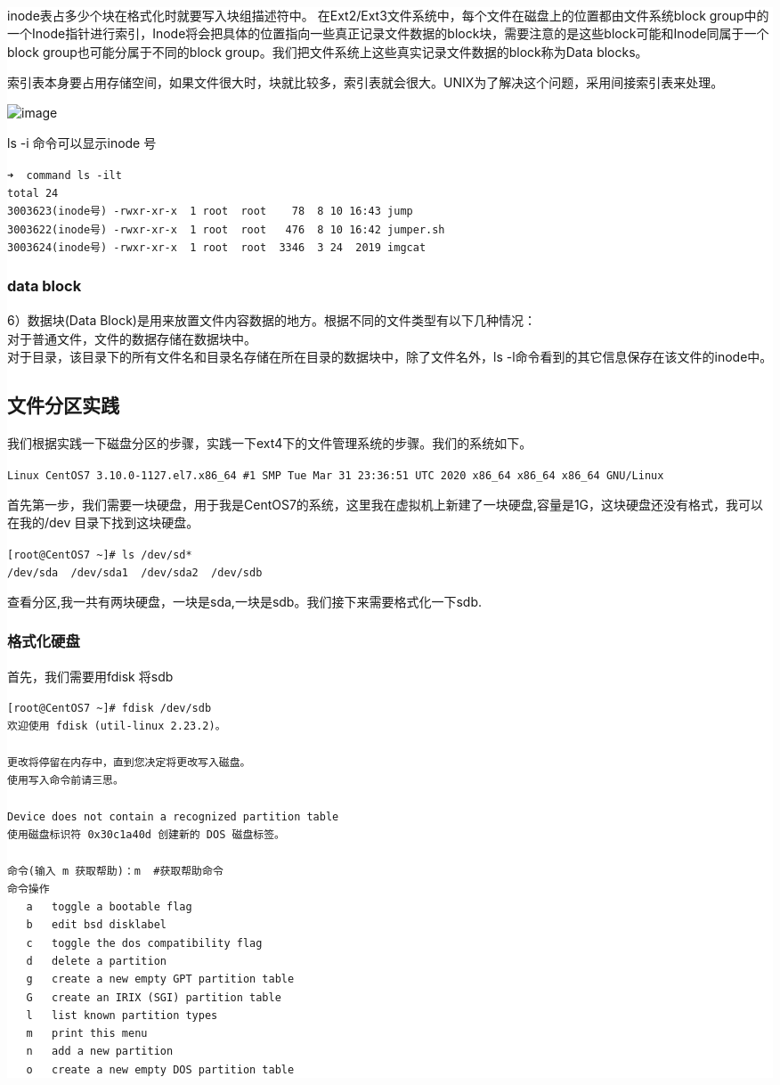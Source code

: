 inode表占多少个块在格式化时就要写入块组描述符中。 在Ext2/Ext3文件系统中，每个文件在磁盘上的位置都由文件系统block group中的一个Inode指针进行索引，Inode将会把具体的位置指向一些真正记录文件数据的block块，需要注意的是这些block可能和Inode同属于一个block group也可能分属于不同的block group。我们把文件系统上这些真实记录文件数据的block称为Data blocks。

索引表本身要占用存储空间，如果文件很大时，块就比较多，索引表就会很大。UNIX为了解决这个问题，采用间接索引表来处理。

![image](127258340-8ae8a93b-198c-4a73-a7d8-e2adffcb5bea.png)

ls -i 命令可以显示inode 号

```
➜  command ls -ilt
total 24
3003623(inode号) -rwxr-xr-x  1 root  root    78  8 10 16:43 jump
3003622(inode号) -rwxr-xr-x  1 root  root   476  8 10 16:42 jumper.sh
3003624(inode号) -rwxr-xr-x  1 root  root  3346  3 24  2019 imgcat
```
### data block

6）数据块(Data Block)是用来放置文件内容数据的地方。根据不同的文件类型有以下几种情况：<br>
对于普通文件，文件的数据存储在数据块中。<br>
对于目录，该目录下的所有文件名和目录名存储在所在目录的数据块中，除了文件名外，ls -l命令看到的其它信息保存在该文件的inode中。<br>

## 文件分区实践

我们根据实践一下磁盘分区的步骤，实践一下ext4下的文件管理系统的步骤。我们的系统如下。

```
Linux CentOS7 3.10.0-1127.el7.x86_64 #1 SMP Tue Mar 31 23:36:51 UTC 2020 x86_64 x86_64 x86_64 GNU/Linux

```

首先第一步，我们需要一块硬盘，用于我是CentOS7的系统，这里我在虚拟机上新建了一块硬盘,容量是1G，这块硬盘还没有格式，我可以在我的/dev 目录下找到这块硬盘。

```
[root@CentOS7 ~]# ls /dev/sd*
/dev/sda  /dev/sda1  /dev/sda2  /dev/sdb
```

查看分区,我一共有两块硬盘，一块是sda,一块是sdb。我们接下来需要格式化一下sdb.

### 格式化硬盘

首先，我们需要用fdisk 将sdb

```
[root@CentOS7 ~]# fdisk /dev/sdb
欢迎使用 fdisk (util-linux 2.23.2)。

更改将停留在内存中，直到您决定将更改写入磁盘。
使用写入命令前请三思。

Device does not contain a recognized partition table
使用磁盘标识符 0x30c1a40d 创建新的 DOS 磁盘标签。

命令(输入 m 获取帮助)：m  #获取帮助命令
命令操作
   a   toggle a bootable flag
   b   edit bsd disklabel
   c   toggle the dos compatibility flag
   d   delete a partition
   g   create a new empty GPT partition table
   G   create an IRIX (SGI) partition table
   l   list known partition types
   m   print this menu
   n   add a new partition
   o   create a new empty DOS partition table
```